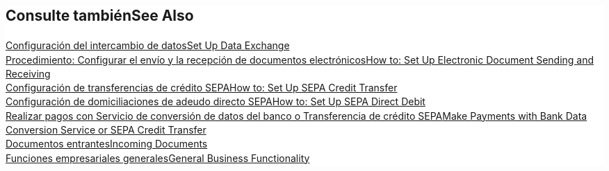 ## <a name="see-also"></a><span data-ttu-id="f34e9-308">Consulte también</span><span class="sxs-lookup"><span data-stu-id="f34e9-308">See Also</span></span>  
[<span data-ttu-id="f34e9-309">Configuración del intercambio de datos</span><span class="sxs-lookup"><span data-stu-id="f34e9-309">Set Up Data Exchange</span></span>](across-set-up-data-exchange.md)  
[<span data-ttu-id="f34e9-310">Procedimiento: Configurar el envío y la recepción de documentos electrónicos</span><span class="sxs-lookup"><span data-stu-id="f34e9-310">How to: Set Up Electronic Document Sending and Receiving</span></span>](across-how-to-set-up-electronic-document-sending-and-receiving.md)  
[<span data-ttu-id="f34e9-311">Configuración de transferencias de crédito SEPA</span><span class="sxs-lookup"><span data-stu-id="f34e9-311">How to: Set Up SEPA Credit Transfer</span></span>](finance-how-to-set-up-sepa-credit-transfer.md)  
[<span data-ttu-id="f34e9-312">Configuración de domiciliaciones de adeudo directo SEPA</span><span class="sxs-lookup"><span data-stu-id="f34e9-312">How to: Set Up SEPA Direct Debit</span></span>](finance-how-to-set-up-sepa-direct-debit.md)  
[<span data-ttu-id="f34e9-313">Realizar pagos con Servicio de conversión de datos del banco o Transferencia de crédito SEPA</span><span class="sxs-lookup"><span data-stu-id="f34e9-313">Make Payments with Bank Data Conversion Service or SEPA Credit Transfer</span></span>](finance-make-payments-with-bank-data-conversion-service-or-sepa-credit-transfer.md)  
[<span data-ttu-id="f34e9-314">Documentos entrantes</span><span class="sxs-lookup"><span data-stu-id="f34e9-314">Incoming Documents</span></span>](across-income-documents.md)  
[<span data-ttu-id="f34e9-315">Funciones empresariales generales</span><span class="sxs-lookup"><span data-stu-id="f34e9-315">General Business Functionality</span></span>](ui-across-business-areas.md)  

